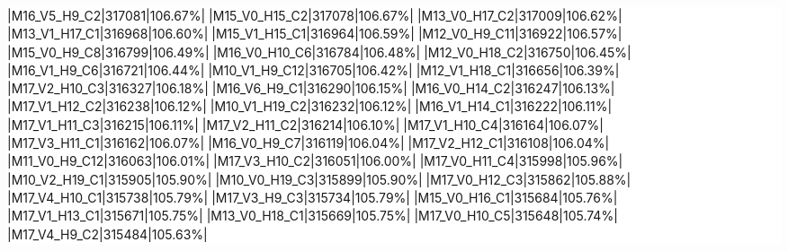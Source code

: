 |M16_V5_H9_C2|317081|106.67%|
|M15_V0_H15_C2|317078|106.67%|
|M13_V0_H17_C2|317009|106.62%|
|M13_V1_H17_C1|316968|106.60%|
|M15_V1_H15_C1|316964|106.59%|
|M12_V0_H9_C11|316922|106.57%|
|M15_V0_H9_C8|316799|106.49%|
|M16_V0_H10_C6|316784|106.48%|
|M12_V0_H18_C2|316750|106.45%|
|M16_V1_H9_C6|316721|106.44%|
|M10_V1_H9_C12|316705|106.42%|
|M12_V1_H18_C1|316656|106.39%|
|M17_V2_H10_C3|316327|106.18%|
|M16_V6_H9_C1|316290|106.15%|
|M16_V0_H14_C2|316247|106.13%|
|M17_V1_H12_C2|316238|106.12%|
|M10_V1_H19_C2|316232|106.12%|
|M16_V1_H14_C1|316222|106.11%|
|M17_V1_H11_C3|316215|106.11%|
|M17_V2_H11_C2|316214|106.10%|
|M17_V1_H10_C4|316164|106.07%|
|M17_V3_H11_C1|316162|106.07%|
|M16_V0_H9_C7|316119|106.04%|
|M17_V2_H12_C1|316108|106.04%|
|M11_V0_H9_C12|316063|106.01%|
|M17_V3_H10_C2|316051|106.00%|
|M17_V0_H11_C4|315998|105.96%|
|M10_V2_H19_C1|315905|105.90%|
|M10_V0_H19_C3|315899|105.90%|
|M17_V0_H12_C3|315862|105.88%|
|M17_V4_H10_C1|315738|105.79%|
|M17_V3_H9_C3|315734|105.79%|
|M15_V0_H16_C1|315684|105.76%|
|M17_V1_H13_C1|315671|105.75%|
|M13_V0_H18_C1|315669|105.75%|
|M17_V0_H10_C5|315648|105.74%|
|M17_V4_H9_C2|315484|105.63%|
